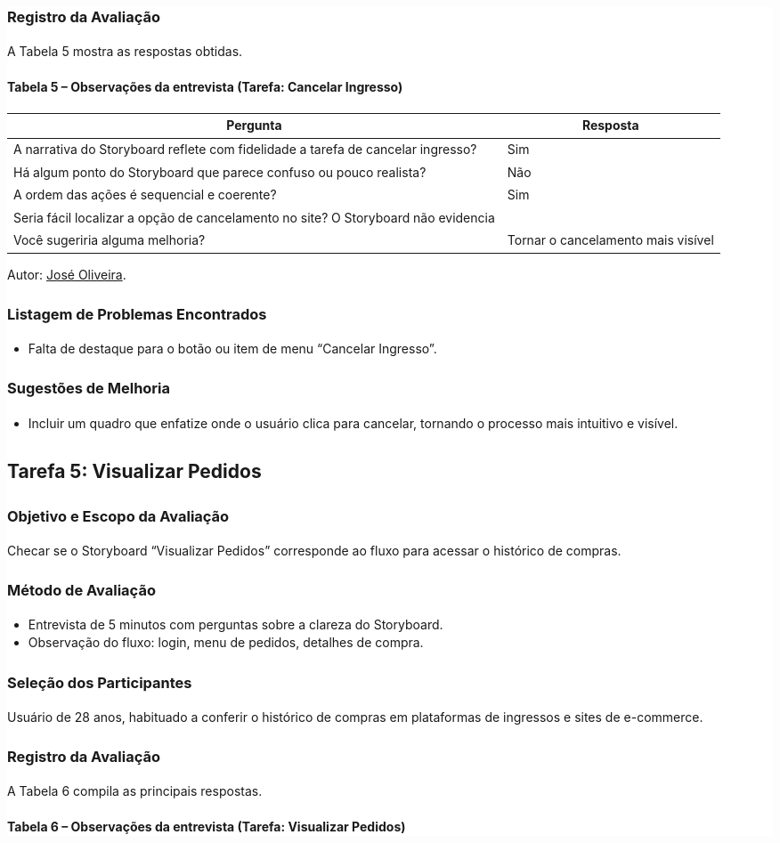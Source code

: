 ### Registro da Avaliação

A Tabela 5 mostra as respostas obtidas.

#### Tabela 5 – Observações da entrevista (Tarefa: Cancelar Ingresso)

| Pergunta                                                                          | Resposta                           |
| --------------------------------------------------------------------------------- | ---------------------------------- |
| A narrativa do Storyboard reflete com fidelidade a tarefa de cancelar ingresso?   | Sim                                |
| Há algum ponto do Storyboard que parece confuso ou pouco realista?                | Não                                |
| A ordem das ações é sequencial e coerente?                                        | Sim                                |
| Seria fácil localizar a opção de cancelamento no site? O Storyboard não evidencia |
| Você sugeriria alguma melhoria?                                                   | Tornar o cancelamento mais visível |

Autor: [José Oliveira](https://github.com/Jose1277).

### Listagem de Problemas Encontrados

- Falta de destaque para o botão ou item de menu “Cancelar Ingresso”.

### Sugestões de Melhoria

- Incluir um quadro que enfatize onde o usuário clica para cancelar, tornando o processo mais intuitivo e visível.

## Tarefa 5: Visualizar Pedidos

### Objetivo e Escopo da Avaliação

Checar se o Storyboard “Visualizar Pedidos” corresponde ao fluxo para acessar o histórico de compras.

### Método de Avaliação

- Entrevista de 5 minutos com perguntas sobre a clareza do Storyboard.
- Observação do fluxo: login, menu de pedidos, detalhes de compra.

### Seleção dos Participantes

Usuário de 28 anos, habituado a conferir o histórico de compras em plataformas de ingressos e sites de e-commerce.

### Registro da Avaliação

A Tabela 6 compila as principais respostas.

#### Tabela 6 – Observações da entrevista (Tarefa: Visualizar Pedidos)
